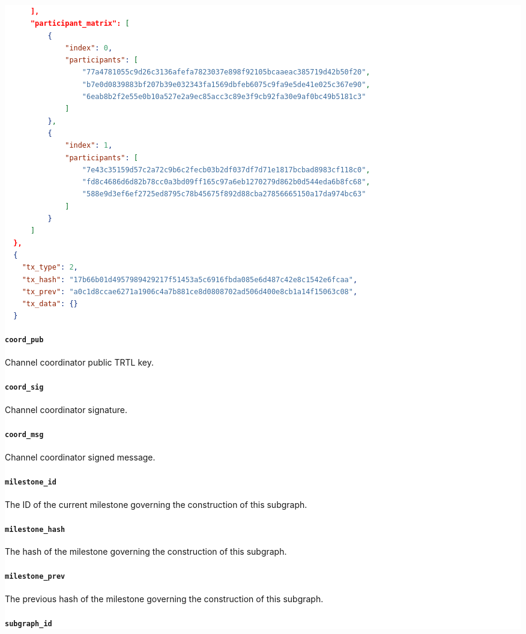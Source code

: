 ```json
      ],
      "participant_matrix": [
          {
              "index": 0,
              "participants": [
                  "77a4781055c9d26c3136afefa7823037e898f92105bcaaeac385719d42b50f20",
                  "b7e0d0839883bf207b39e032343fa1569dbfeb6075c9fa9e5de41e025c367e90",
                  "6eab8b2f2e55e0b10a527e2a9ec85acc3c89e3f9cb92fa30e9af0bc49b5181c3"
              ]
          },
          {
              "index": 1,
              "participants": [
                  "7e43c35159d57c2a72c9b6c2fecb03b2df037df7d71e1817bcbad8983cf118c0",
                  "fd8c4686d6d82b78cc0a3bd09ff165c97a6eb1270279d862b0d544eda6b8fc68",
                  "588e9d3ef6ef2725ed8795c78b45675f892d88cba27856665150a17da974bc63"
              ]
          }
      ]
  },
  {
    "tx_type": 2,
    "tx_hash": "17b66b01d4957989429217f51453a5c6916fbda085e6d487c42e8c1542e6fcaa",
    "tx_prev": "a0c1d8ccae6271a1906c4a7b881ce8d0808702ad506d400e8cb1a14f15063c08",
    "tx_data": {}
  }
```

#### `coord_pub`

Channel coordinator public TRTL key.

#### `coord_sig`

Channel coordinator signature.

#### `coord_msg`

Channel coordinator signed message.

#### `milestone_id`

The ID of the current milestone governing the construction of this subgraph.

#### `milestone_hash`

The hash of the milestone governing the construction of this subgraph.

#### `milestone_prev`

The previous hash of the milestone governing the construction of this subgraph.

#### `subgraph_id`
